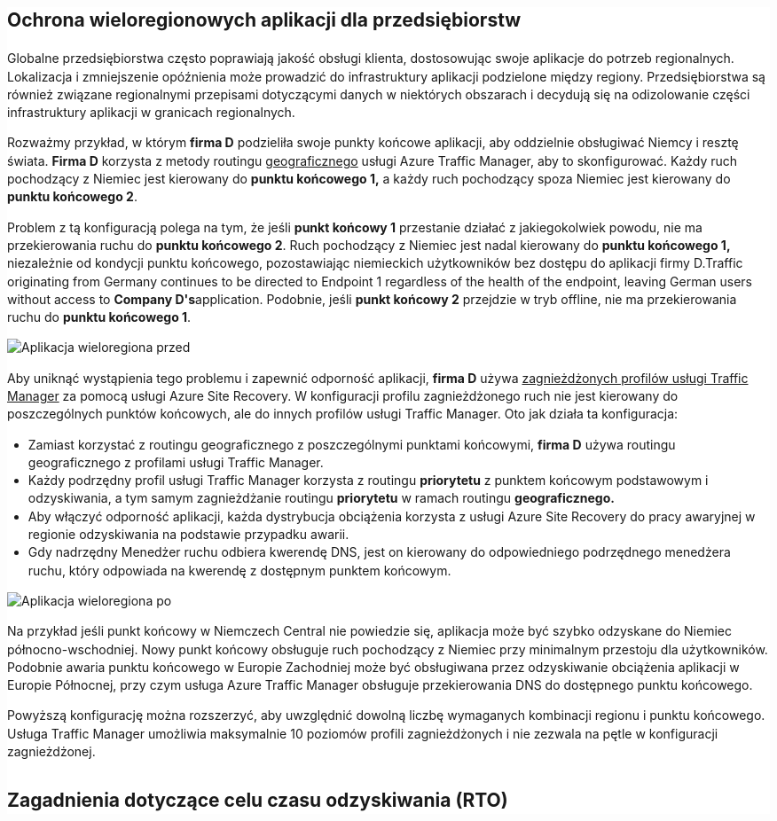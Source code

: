 ## <a name="protecting-multi-region-enterprise-applications"></a>Ochrona wieloregionowych aplikacji dla przedsiębiorstw

Globalne przedsiębiorstwa często poprawiają jakość obsługi klienta, dostosowując swoje aplikacje do potrzeb regionalnych. Lokalizacja i zmniejszenie opóźnienia może prowadzić do infrastruktury aplikacji podzielone między regiony. Przedsiębiorstwa są również związane regionalnymi przepisami dotyczącymi danych w niektórych obszarach i decydują się na odizolowanie części infrastruktury aplikacji w granicach regionalnych.  

Rozważmy przykład, w którym **firma D** podzieliła swoje punkty końcowe aplikacji, aby oddzielnie obsługiwać Niemcy i resztę świata. **Firma D** korzysta z metody routingu [geograficznego](../traffic-manager/traffic-manager-configure-geographic-routing-method.md) usługi Azure Traffic Manager, aby to skonfigurować. Każdy ruch pochodzący z Niemiec jest kierowany do **punktu końcowego 1,** a każdy ruch pochodzący spoza Niemiec jest kierowany do **punktu końcowego 2**.

Problem z tą konfiguracją polega na tym, że jeśli **punkt końcowy 1** przestanie działać z jakiegokolwiek powodu, nie ma przekierowania ruchu do **punktu końcowego 2**. Ruch pochodzący z Niemiec jest nadal kierowany do **punktu końcowego 1,** niezależnie od kondycji punktu końcowego, pozostawiając niemieckich użytkowników bez dostępu do aplikacji firmy D.Traffic originating from Germany continues to be directed to Endpoint 1 regardless of the health of the endpoint, leaving German users without access to **Company D's**application. Podobnie, jeśli **punkt końcowy 2** przejdzie w tryb offline, nie ma przekierowania ruchu do **punktu końcowego 1**.

![Aplikacja wieloregiona przed](./media/concepts-traffic-manager-with-site-recovery/geographic-application-before.png)

Aby uniknąć wystąpienia tego problemu i zapewnić odporność aplikacji, **firma D** używa [zagnieżdżonych profilów usługi Traffic Manager](../traffic-manager/traffic-manager-nested-profiles.md) za pomocą usługi Azure Site Recovery. W konfiguracji profilu zagnieżdżonego ruch nie jest kierowany do poszczególnych punktów końcowych, ale do innych profilów usługi Traffic Manager. Oto jak działa ta konfiguracja:
- Zamiast korzystać z routingu geograficznego z poszczególnymi punktami końcowymi, **firma D** używa routingu geograficznego z profilami usługi Traffic Manager.
- Każdy podrzędny profil usługi Traffic Manager korzysta z routingu **priorytetu** z punktem końcowym podstawowym i odzyskiwania, a tym samym zagnieżdżanie routingu **priorytetu** w ramach routingu **geograficznego.**
- Aby włączyć odporność aplikacji, każda dystrybucja obciążenia korzysta z usługi Azure Site Recovery do pracy awaryjnej w regionie odzyskiwania na podstawie przypadku awarii.
- Gdy nadrzędny Menedżer ruchu odbiera kwerendę DNS, jest on kierowany do odpowiedniego podrzędnego menedżera ruchu, który odpowiada na kwerendę z dostępnym punktem końcowym.

![Aplikacja wieloregiona po](./media/concepts-traffic-manager-with-site-recovery/geographic-application-after.png)

Na przykład jeśli punkt końcowy w Niemczech Central nie powiedzie się, aplikacja może być szybko odzyskane do Niemiec północno-wschodniej. Nowy punkt końcowy obsługuje ruch pochodzący z Niemiec przy minimalnym przestoju dla użytkowników. Podobnie awaria punktu końcowego w Europie Zachodniej może być obsługiwana przez odzyskiwanie obciążenia aplikacji w Europie Północnej, przy czym usługa Azure Traffic Manager obsługuje przekierowania DNS do dostępnego punktu końcowego.

Powyższą konfigurację można rozszerzyć, aby uwzględnić dowolną liczbę wymaganych kombinacji regionu i punktu końcowego. Usługa Traffic Manager umożliwia maksymalnie 10 poziomów profili zagnieżdżonych i nie zezwala na pętle w konfiguracji zagnieżdżonej.

## <a name="recovery-time-objective-rto-considerations"></a>Zagadnienia dotyczące celu czasu odzyskiwania (RTO)
